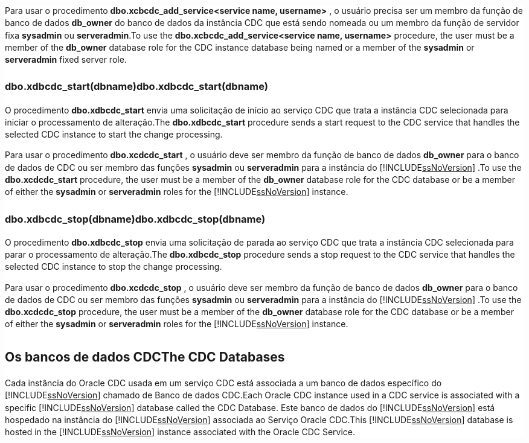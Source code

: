  <span data-ttu-id="8928f-260">Para usar o procedimento **dbo.xcbcdc_add_service\<service name, username>** , o usuário precisa ser um membro da função de banco de dados **db_owner** do banco de dados da instância CDC que está sendo nomeada ou um membro da função de servidor fixa **sysadmin** ou **serveradmin**.</span><span class="sxs-lookup"><span data-stu-id="8928f-260">To use the **dbo.xcbcdc_add_service\<service name, username>** procedure, the user must be a member of the **db_owner** database role for the CDC instance database being named or a member of the **sysadmin** or **serveradmin** fixed server role.</span></span>  
  
###  <a name="dboxdbcdc_startdbname"></a><a name="BKMK_dboxdbcdc_start"></a> <span data-ttu-id="8928f-261">dbo.xdbcdc_start(dbname)</span><span class="sxs-lookup"><span data-stu-id="8928f-261">dbo.xdbcdc_start(dbname)</span></span>  
 <span data-ttu-id="8928f-262">O procedimento **dbo.xdbcdc_start** envia uma solicitação de início ao serviço CDC que trata a instância CDC selecionada para iniciar o processamento de alteração.</span><span class="sxs-lookup"><span data-stu-id="8928f-262">The **dbo.xdbcdc_start** procedure sends a start request to the CDC service that handles the selected CDC instance to start the change processing.</span></span>  
  
 <span data-ttu-id="8928f-263">Para usar o procedimento **dbo.xcdcdc_start** , o usuário deve ser membro da função de banco de dados **db_owner** para o banco de dados de CDC ou ser membro das funções **sysadmin** ou **serveradmin** para a instância do [!INCLUDE[ssNoVersion](../../includes/ssnoversion-md.md)] .</span><span class="sxs-lookup"><span data-stu-id="8928f-263">To use the **dbo.xcdcdc_start** procedure, the user must be a member of the **db_owner** database role for the CDC database or be a member of either the **sysadmin** or **serveradmin** roles for the [!INCLUDE[ssNoVersion](../../includes/ssnoversion-md.md)] instance.</span></span>  
  
###  <a name="dboxdbcdc_stopdbname"></a><a name="BKMK_dboxdbcdc_stop"></a> <span data-ttu-id="8928f-264">dbo.xdbcdc_stop(dbname)</span><span class="sxs-lookup"><span data-stu-id="8928f-264">dbo.xdbcdc_stop(dbname)</span></span>  
 <span data-ttu-id="8928f-265">O procedimento **dbo.xdbcdc_stop** envia uma solicitação de parada ao serviço CDC que trata a instância CDC selecionada para parar o processamento de alteração.</span><span class="sxs-lookup"><span data-stu-id="8928f-265">The **dbo.xdbcdc_stop** procedure sends a stop request to the CDC service that handles the selected CDC instance to stop the change processing.</span></span>  
  
 <span data-ttu-id="8928f-266">Para usar o procedimento **dbo.xcdcdc_stop** , o usuário deve ser membro da função de banco de dados **db_owner** para o banco de dados de CDC ou ser membro das funções **sysadmin** ou **serveradmin** para a instância do [!INCLUDE[ssNoVersion](../../includes/ssnoversion-md.md)] .</span><span class="sxs-lookup"><span data-stu-id="8928f-266">To use the **dbo.xcdcdc_stop** procedure, the user must be a member of the **db_owner** database role for the CDC database or be a member of either the **sysadmin** or **serveradmin** roles for the [!INCLUDE[ssNoVersion](../../includes/ssnoversion-md.md)] instance.</span></span>  
  
##  <a name="the-cdc-databases"></a><a name="BKMK_CDCdatabase"></a> <span data-ttu-id="8928f-267">Os bancos de dados CDC</span><span class="sxs-lookup"><span data-stu-id="8928f-267">The CDC Databases</span></span>  
 <span data-ttu-id="8928f-268">Cada instância do Oracle CDC usada em um serviço CDC está associada a um banco de dados específico do [!INCLUDE[ssNoVersion](../../includes/ssnoversion-md.md)] chamado de Banco de dados CDC.</span><span class="sxs-lookup"><span data-stu-id="8928f-268">Each Oracle CDC instance used in a CDC service is associated with a specific [!INCLUDE[ssNoVersion](../../includes/ssnoversion-md.md)] database called the CDC Database.</span></span> <span data-ttu-id="8928f-269">Este banco de dados do [!INCLUDE[ssNoVersion](../../includes/ssnoversion-md.md)] está hospedado na instância do [!INCLUDE[ssNoVersion](../../includes/ssnoversion-md.md)] associada ao Serviço Oracle CDC.</span><span class="sxs-lookup"><span data-stu-id="8928f-269">This [!INCLUDE[ssNoVersion](../../includes/ssnoversion-md.md)] database is hosted in the [!INCLUDE[ssNoVersion](../../includes/ssnoversion-md.md)] instance associated with the Oracle CDC Service.</span></span>  
  